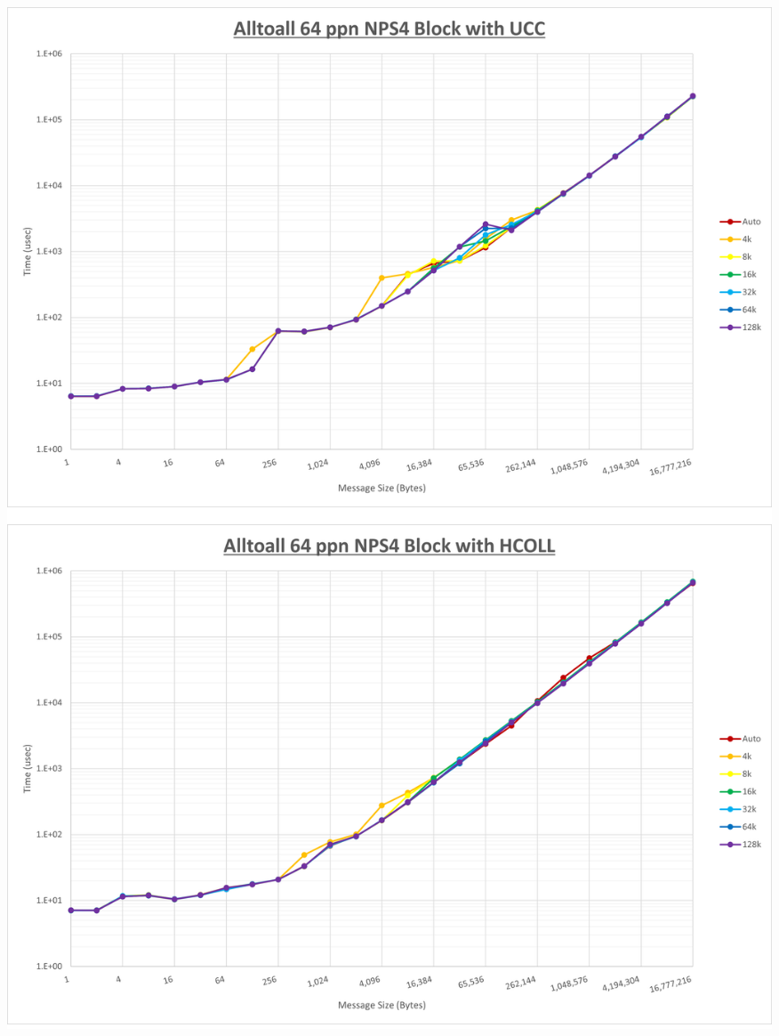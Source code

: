 ![Alltoall 64 processes NPS4 UCC](ata_064_n4_bl_uc.png)

![Alltoall 64 processes NPS4 HCOLL](ata_064_n4_bl_hc.png)
